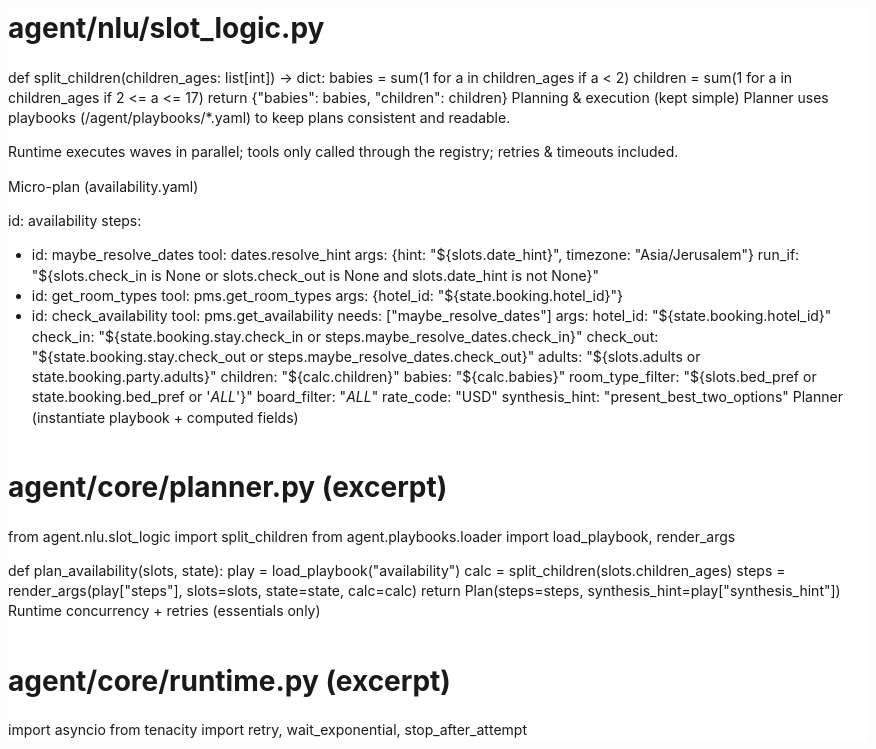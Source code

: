 # agent/nlu/slot_logic.py
def split_children(children_ages: list[int]) -> dict:
    babies = sum(1 for a in children_ages if a < 2)
    children = sum(1 for a in children_ages if 2 <= a <= 17)
    return {"babies": babies, "children": children}
Planning & execution (kept simple)
Planner uses playbooks (/agent/playbooks/*.yaml) to keep plans consistent and readable.

Runtime executes waves in parallel; tools only called through the registry; retries & timeouts included.

Micro-plan (availability.yaml)

id: availability
steps:
  - id: maybe_resolve_dates
    tool: dates.resolve_hint
    args: {hint: "${slots.date_hint}", timezone: "Asia/Jerusalem"}
    run_if: "${slots.check_in is None or slots.check_out is None and slots.date_hint is not None}"
  - id: get_room_types
    tool: pms.get_room_types
    args: {hotel_id: "${state.booking.hotel_id}"}
  - id: check_availability
    tool: pms.get_availability
    needs: ["maybe_resolve_dates"]
    args:
      hotel_id: "${state.booking.hotel_id}"
      check_in: "${state.booking.stay.check_in or steps.maybe_resolve_dates.check_in}"
      check_out: "${state.booking.stay.check_out or steps.maybe_resolve_dates.check_out}"
      adults: "${slots.adults or state.booking.party.adults}"
      children: "${calc.children}"
      babies: "${calc.babies}"
      room_type_filter: "${slots.bed_pref or state.booking.bed_pref or '*ALL*'}"
      board_filter: "*ALL*"
      rate_code: "USD"
synthesis_hint: "present_best_two_options"
Planner (instantiate playbook + computed fields)

# agent/core/planner.py (excerpt)
from agent.nlu.slot_logic import split_children
from agent.playbooks.loader import load_playbook, render_args

def plan_availability(slots, state):
    play = load_playbook("availability")
    calc = split_children(slots.children_ages)
    steps = render_args(play["steps"], slots=slots, state=state, calc=calc)
    return Plan(steps=steps, synthesis_hint=play["synthesis_hint"])
Runtime concurrency + retries (essentials only)

# agent/core/runtime.py (excerpt)
import asyncio
from tenacity import retry, wait_exponential, stop_after_attempt
